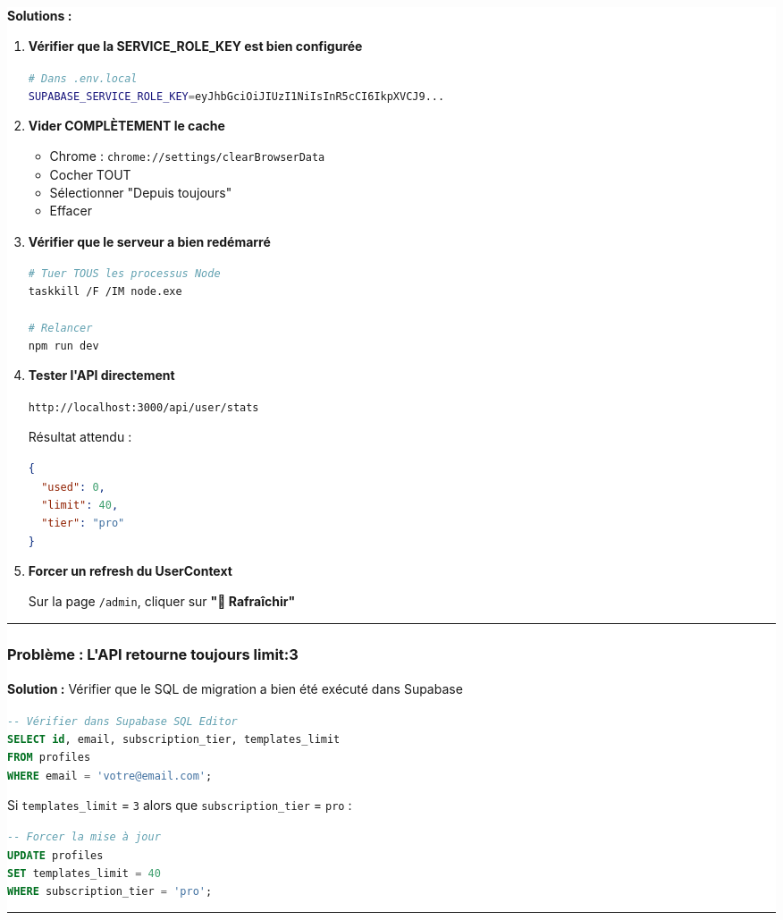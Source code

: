 **Solutions :**

1. **Vérifier que la SERVICE_ROLE_KEY est bien configurée**
   ```bash
   # Dans .env.local
   SUPABASE_SERVICE_ROLE_KEY=eyJhbGciOiJIUzI1NiIsInR5cCI6IkpXVCJ9...
   ```

2. **Vider COMPLÈTEMENT le cache**
   - Chrome : `chrome://settings/clearBrowserData`
   - Cocher TOUT
   - Sélectionner "Depuis toujours"
   - Effacer

3. **Vérifier que le serveur a bien redémarré**
   ```bash
   # Tuer TOUS les processus Node
   taskkill /F /IM node.exe
   
   # Relancer
   npm run dev
   ```

4. **Tester l'API directement**
   ```
   http://localhost:3000/api/user/stats
   ```
   
   Résultat attendu :
   ```json
   {
     "used": 0,
     "limit": 40,
     "tier": "pro"
   }
   ```

5. **Forcer un refresh du UserContext**
   
   Sur la page `/admin`, cliquer sur **"🔄 Rafraîchir"**

---

### Problème : L'API retourne toujours limit:3

**Solution :** Vérifier que le SQL de migration a bien été exécuté dans Supabase

```sql
-- Vérifier dans Supabase SQL Editor
SELECT id, email, subscription_tier, templates_limit 
FROM profiles 
WHERE email = 'votre@email.com';
```

Si `templates_limit` = `3` alors que `subscription_tier` = `pro` :

```sql
-- Forcer la mise à jour
UPDATE profiles 
SET templates_limit = 40 
WHERE subscription_tier = 'pro';
```

---